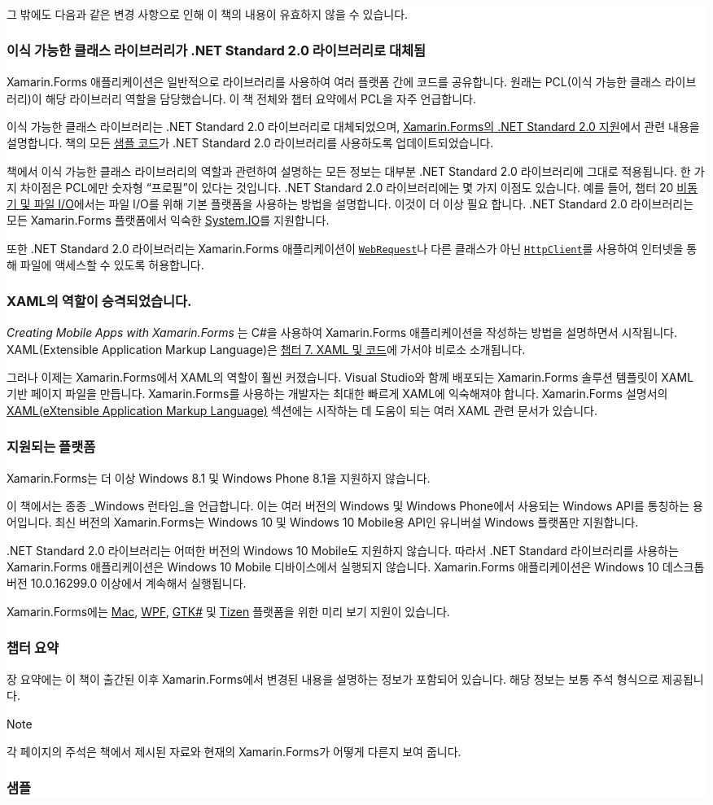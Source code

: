 그 밖에도 다음과 같은 변경 사항으로 인해 이 책의 내용이 유효하지 않을 수 있습니다.

### <a name="net-standard-20-libraries-have-replaced-portable-class-libraries"></a>이식 가능한 클래스 라이브러리가 .NET Standard 2.0 라이브러리로 대체됨

Xamarin.Forms 애플리케이션은 일반적으로 라이브러리를 사용하여 여러 플랫폼 간에 코드를 공유합니다. 원래는 PCL(이식 가능한 클래스 라이브러리)이 해당 라이브러리 역할을 담당했습니다. 이 책 전체와 챕터 요약에서 PCL을 자주 언급합니다.

이식 가능한 클래스 라이브러리는 .NET Standard 2.0 라이브러리로 대체되었으며, [Xamarin.Forms의 .NET Standard 2.0 지원](~/xamarin-forms/internals/net-standard.md)에서 관련 내용을 설명합니다. 책의 모든 [샘플 코드](https://github.com/xamarin/xamarin-forms-book-samples)가 .NET Standard 2.0 라이브러리를 사용하도록 업데이트되었습니다.

책에서 이식 가능한 클래스 라이브러리의 역할과 관련하여 설명하는 모든 정보는 대부분 .NET Standard 2.0 라이브러리에 그대로 적용됩니다. 한 가지 차이점은 PCL에만 숫자형 “프로필”이 있다는 것입니다. .NET Standard 2.0 라이브러리에는 몇 가지 이점도 있습니다. 예를 들어, 챕터 20 [비동기 및 파일 I/O](summaries/chapter20.md)에서는 파일 I/O를 위해 기본 플랫폼을 사용하는 방법을 설명합니다. 이것이 더 이상 필요 합니다. .NET Standard 2.0 라이브러리는 모든 Xamarin.Forms 플랫폼에서 익숙한 [System.IO](xref:System.IO)를 지원합니다.

또한 .NET Standard 2.0 라이브러리는 Xamarin.Forms 애플리케이션이 [`WebRequest`](xref:System.Net.WebRequest)나 다른 클래스가 아닌 [`HttpClient`](xref:System.Net.Http.HttpClient)를 사용하여 인터넷을 통해 파일에 액세스할 수 있도록 허용합니다.

### <a name="the-role-of-xaml-has-been-elevated"></a>XAML의 역할이 승격되었습니다.

*Creating Mobile Apps with Xamarin.Forms* 는 C#을 사용하여 Xamarin.Forms 애플리케이션을 작성하는 방법을 설명하면서 시작됩니다. XAML(Extensible Application Markup Language)은 [챕터 7. XAML 및 코드](summaries/chapter07.md)에 가서야 비로소 소개됩니다.

그러나 이제는 Xamarin.Forms에서 XAML의 역할이 훨씬 커졌습니다. Visual Studio와 함께 배포되는 Xamarin.Forms 솔루션 템플릿이 XAML 기반 페이지 파일을 만듭니다. Xamarin.Forms를 사용하는 개발자는 최대한 빠르게 XAML에 익숙해져야 합니다. Xamarin.Forms 설명서의 [XAML(eXtensible Application Markup Language)](~/xamarin-forms/xaml/index.yml) 섹션에는 시작하는 데 도움이 되는 여러 XAML 관련 문서가 있습니다.

### <a name="supported-platforms"></a>지원되는 플랫폼

Xamarin.Forms는 더 이상 Windows 8.1 및 Windows Phone 8.1을 지원하지 않습니다.

이 책에서는 종종 _Windows 런타임_을 언급합니다. 이는 여러 버전의 Windows 및 Windows Phone에서 사용되는 Windows API를 통칭하는 용어입니다. 최신 버전의 Xamarin.Forms는 Windows 10 및 Windows 10 Mobile용 API인 유니버설 Windows 플랫폼만 지원합니다.

.NET Standard 2.0 라이브러리는 어떠한 버전의 Windows 10 Mobile도 지원하지 않습니다. 따라서 .NET Standard 라이브러리를 사용하는 Xamarin.Forms 애플리케이션은 Windows 10 Mobile 디바이스에서 실행되지 않습니다. Xamarin.Forms 애플리케이션은 Windows 10 데스크톱 버전 10.0.16299.0 이상에서 계속해서 실행됩니다.

Xamarin.Forms에는 [Mac](~/xamarin-forms/platform/other/mac.md), [WPF](~/xamarin-forms/platform/other/wpf.md), [GTK#](~/xamarin-forms/platform/other/gtk.md) 및 [Tizen](~/xamarin-forms/platform/other/tizen.md) 플랫폼을 위한 미리 보기 지원이 있습니다.

### <a name="chapter-summaries"></a>챕터 요약

장 요약에는 이 책이 출간된 이후 Xamarin.Forms에서 변경된 내용을 설명하는 정보가 포함되어 있습니다. 해당 정보는 보통 주석 형식으로 제공됩니다.

> [!NOTE]
> 각 페이지의 주석은 책에서 제시된 자료와 현재의 Xamarin.Forms가 어떻게 다른지 보여 줍니다.

### <a name="samples"></a>샘플

